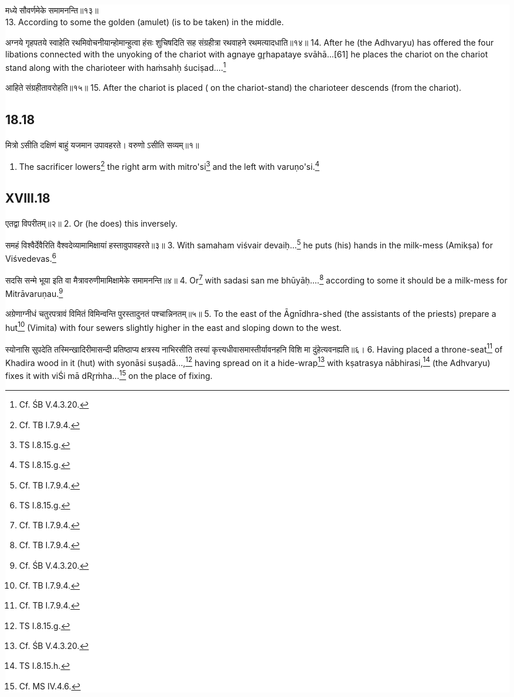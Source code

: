 [^1]: Cf. TB I.7.9.4.  

[^2]: TS I.8.15.g.  

[^3]: Cf. ŚB V.4.3.20.  

[^4]: TS I.8.15.h.  

[^5]: Cf. MS IV.4.6.  

[^6]: TS I.8.15.i.  

मध्ये सौवर्णमेके समामनन्ति॥१३॥  
13. According to some the golden (amulet) (is to be taken) in the middle.  

अग्नये गृहपतये स्वाहेति रथमिवोचनीयान्होमान्हुत्वा हंसः शुचिषदिति सह संग्रहीत्रा रथवाहने रथमत्यादधाति॥१४॥ 
14. After he (the Adhvaryu) has offered the four libations connected with the unyoking of the chariot with agnaye gr̥hapataye svāhā...[61] he places the chariot on the chariot stand along with the charioteer with haṁsahḥ śuciṣad....[^3]  

[^1]: TS I.8.15.k.  

[^2]: Cp. TB I.7.9.5-6.  

[^3]: TS I.8.15.1.  

आहिते संग्रहीतावरोहति॥१५॥
15. After the chariot is placed ( on the chariot-stand) the charioteer descends (from the chariot).  

## 18.18


मित्रो ऽसीति दक्षिणं बाहुं यजमान उपावहरते। वरुणो ऽसीति सव्यम्॥१॥
1. The sacrificer lowers[^1] the right arm with mitro'si[^2] and the left with varuṇo'si.[^2]  

[^1]: Cf. MS IV.4.6.  

[^2]: TS I.8.16.a.  

## XVIII.18 



एतद्वा विपरीतम्॥२॥
2. Or (he does) this inversely. 

समहं विश्वैर्देवैरिति वैश्वदेव्यामामिक्षायां हस्तावुपावहरते॥३॥
3. With samaham viśvair devaiḥ...[^1] he puts (his) hands in the milk-mess (Amikṣa) for Viśvedevas.[^2]  

[^1]: TS I.8.16.b.  

[^2]: Cf. TB I.7.10.1. For this milk-mess see XVIII.12.11. 

सदसि सन्मे भूया इति वा मैत्रावरुणीमामिक्षामेके समामनन्ति॥४॥
4. Or[^1] with sadasi san me bhūyāḥ....[^1] according to some it should be a milk-mess for Mitrāvaruṇau.[^3]  

[^1]: See MS IV.4.6.  

[^2]: TS I.6.5.e. (See IV.14.3)  

[^3]: Cf. ŚB V.4.3.27. 

अग्रेणाग्नीधं चतुरपत्रावं विमितं विमिन्वन्ति पुरस्तादुनतं पश्चान्निनतम्॥५॥
5. To the east of the Āgnīdhra-shed (the assistants of the priests) prepare a hut[^1] (Vimita) with four sewers slightly higher in the east and sloping down to the west.  

[^1]: Cp. ŚB V.4.4.21. 


स्योनासि सुपदेति तस्मिन्खादिरीमासन्दी प्रतिष्ठाप्य क्षत्रस्य नाभिरसीति तस्यां कृत्त्यधीवासमास्तीर्यावनहनि विशि मा दुंहेत्यवनह्यति॥६। 
6. Having placed a throne-seat[^1] of Khadira wood in it (hut) with syonāsi suṣadā...,[^2] having spread on it a hide-wrap[^3] with kṣatrasya nābhirasi,[^4] (the Adhvaryu) fixes it with viŚi mā dRr̥ṁha...[^5] on the place of fixing.  


[^1]: Cf. ŚB V.4.4.1.  

[^2]: MS IV.4.6.  

[^3]: Cp. TB 1.7.10.2 where “hide” is not mentioned.  


[^1]: Thus the Agniṣṭoma is a one day sacrifice but before the Soma sacrificial day there is one dīkṣā day and three Upasad day. 
[^1]: The Agniṣṭoma day mentioned in XVIII.8.3 is called Pavitra.  
[^2]: See XVIII. 12.1ff.  
[^3]: See XVIII.20.11 ff.  
[^4]: See XVIII .22.9-11.  
[^5]: See XVIII.22.12-17.   
[^6]: See XVIII.22.18-19.   
[^1]: Thus the number of cows to be given is one thousand, four 
[^1]: Not known. 
[^1]: When a big number cows are to be given the procedure may take a long time. Therefore, only a few cow may bé "led” in their proper time i.e should be led (given) literally and others are to be simply assigned to the priests. Thus all the cows need not be 
[^1]: i.e immediately after the Agniṣṭoma-performance mentioned in XVIII.8.3. 
[^1]: See I.23.3.  
[^2]: Cp. TS I.8.1.1; TB I.6.1.1.  
[^1]: Valmīkavapā = fossilized ant-hill.  
[^2]: Cp. KS XV.1; MS II.6.1. 
[^1]: Caland doubts the practicability of this action. Perhaps he has not clearly understood the difference between valmīka (ant-hill) and valmīkavapā (fossilized ant-hill). He understands the word valmīkavapā simply in the sense of “ameisenhaufen” (ant-hill) and therefore he doubts the practicability. Here the word valmīkavapā is used and not the word valmīka (ant-hill). 
[^1]: Thus the offering to the Nirr̥ti is to be performed first. Cf. TB I.6.1.1. 
[^1]: TS 1.8.1.1.  
[^2]: Cf. TB 1.6.1.2.  
[^1]: Iriṇa has been interpreted by Caland as “salty place”. See, however, ŚB V.2.3.2, and the translation of it by Eggeling.  
[^2]: Cf. TB 1.6.1.3.  
[^3]: TS 1.8.1.1. 4. Cf. MS II.6.1; KS XV.1 Caland suggests the meaning of the the word Visraṁsikā as the uprooted upgrowth of plants etc. on a place. He also quotes and discards the view of Tālavr̥ntavāsin who says that Visraṁsikā means the index-fingers I, however, support Tālavr̥ntavāsin.  
[^1]: Cf. (krṣṇatūṣa) TS 1.8.1.1; TB 1.6.1.4. 
[^1]: Cf. KS XV.1; MS II 6.1.  
[^2]: bhinnānta. According to Caland this word means almost the same as “with black fringes”. But if it were the same there was no need of mentioning it as a view of “some" ritualists.  
[^1]: Cf. TB 1.1.1.4. 
[^1]: TS I 8.1.11.  
[^2]: Cf. TB 1.6.1.4.  
[^1]: Cf. TB 1.6.1.5.  
[^1]: There are the folowing seven offerings: i. rice pap for Aditi, ii. sacrificial bread on eleven potsherds for Agni and Viṣṇu, iii. sacrificial bread on eleven potsherds for Agni and Soma, iv. a sacrificial bread on eleven potsherds for Indra, V. a sacrificial bread on eight potsherds for Agni and curds for Indra, vi. a sacrificial breads on twelve potsherds for Indra and Agni, rice-pap for Viśvedevas and rice-pap of Śyāmāka for Soma, vii. rice-pap for Sarasvati and rice-pap for Sarasvat. These seven offerings and the one for Anumati together make the number eight of the offerings mentioned in XVIII.8.10. Cf. TB 1.6.1.11. 
[^1]: According to Caland this means that the Sunāsīrīya should be 
[^1]: Cf. TB 1.7.1.3. 
[^1]: TS 1.8.7.b. The other oblation materials are pap of Gavīdhuka for Rudra, curds for Indra and pap of barley for Varuṇa. 
[^1]: Cf. TS I.8.7.b. 
[^1]: Cp. MS IV.3.4. 
[^1]: In TB I.7.1.5, this offering is called Pañcavattīya and in ŚB V.2.4.4 Pañcavātīya.  
[^1]: TS I.8.7.c.  
[^2]: The formulae contain references to different directions. The formula corresponding to a particular direction is to be used.  
[^1]: Cf. ŚB V.2.4.6.  
[^2]: TS 1.8.7.d.  
[^3]: TS 1.8.7.e.  
[^1]: TS I.8.7f.  
[^2]: See MS II.6.3; KS XV.2.  
[^1]: For this timing see TB I.7.1.6-7. 
[^1]: Achyranthes aspera. This plant has fruits turned backwards.  
[^2]: Cf. MS II.6.3; KS XV.2.  
[^3]: Cf. TB I.7.1.18  
[^4]: Cf. ŚB V.2.4.15. 
[^1]: Cp. TB 1.7.1.8.  
[^2]: Cf. TB 1.7.1.9.  
[^3]: TS 1.8.7.g. 
[^1]: TS 1.8.7.g.  
[^2]: TS 1.8.7.g.  
[^1]: Cf. TS 1.8.7.h.  
[^1]: TB 1.7.1.9.  
[^1]: Cp. XVIII.9.15.  
[^2]: Cf. TS 1.8.8. 
[^1]: Cf. TS 1.8.8. 
[^4]: Cf. MS IV.3.6. 
[^1]: Cf. TS 1.8.8; TB 1.7.2.1-5. These offerings are called Triṣaṁyuktīya-offerings. 
[^1]: Cp. MS IV.3.7.  
[^1]: In MS IV.3.7 in connection with the first Triṣaṁyukta only this has been said. 
[^1]: Cf. TS 1.8.8.; TB 1.7.2.5.  
[^1]: Cp.TS 1.8.8. 
[^1]: Cf. MS IV.8.7.  
[^2]: Cf. TS I.8.8.  
[^1]: Cp. TS I.8.8; MS.II.5.9. 
[^1]: See TB I.7.3.1-7; TS I.8.9.1-2. 
[^1]: Cf. TB I.7.3.3. 
[^1]: In one of the Ratnin offerings an offering of rice-pap to Nirr̥ti is to be made in the residence of the discarded wife. In this Sūtra the measure of that rice-pap is mentioned.   
[^1]: Cf. MS II.6.5.  
[^1]: Cf. MS II.6.5. 
[^1]: Cf. KS XV.4; ŚB V.3.1.10. 
[^1]: Cf. MS II.6.5. 
[^1]: Cp. KS XV.4. 
[^1]: Cf. ŚB V.3.1.11.  
[^1]: Cf. ŚB V.3.1.11. 
[^1]: Cf. TS I.8.2.9.  
[^1]: This Svṣṭakr̥t-libation forms a part of the offering to Indra (XVIII. 10.28).  
[^2]: TS I.8.9.2.  
[^1]: Cf. TS I.8.9.2-3; KS XV.5.  
[^1]: Cf. TS I.8.9.2.  
[^1]: Cf. TS I.8.9.z. 
[^1]: i.e. the day immediately following the last Ratnin-offering.  
[^2]: The Abhiśecanīya is of Ukthya type: Cf. TB I.8.7.2; Cf.TMB 
[^1]: Cp. X.4.2. 
[^1]: Cf. TS I.8.9.3. 
[^1]: Cf. KS XV.5. 
[^1]: See I.15.6. 
[^1]: See I.24.5.  
[^2]: Cf. TS I.8.9.3. 
[^1]: Cf. TS I.8.9.3. 
[^1]: Cf. KS Xv.5; cp.TB I.7.3.8.  
[^1]: Cf. KS Xv.5. 
[^1]: Cf. KS XV.5. 
[^1]: The pot for Br̥haspati should be below and the pot for Mitra should be above. 
[^1]: Cf. MS II.6.6. The rice-pap for Mitra is thus "self-cooked". 
[^1]: Cf. TB I.7.3.8.  
[^1]: Cf. MS II.6.6; KS XV.5.  
[^2]: Cp. KS XV.5. 
[^1]: See XVIII.20. 11ff. 
[^1]: For Sūtra 2 and 3 cp. ŚB V. 4.5.15. ŚB mentions Brahman 
[^1]: See XI.20.13 and XVII.22.9; cf. also ŚB V.3.3.1; XIII.24.8-9; TS I.8.10.9.  
[^1]: TB I.7.4.4. 
[^1]: Cf. JB V.3.3.15.  
[^2]: Cf. TB I.7.4.2;  
[^3]: TS I.8.10.b-c.  
[^1]: TS I.8.10.d.  
[^2]: The text reading should be kurupañālam rather than karupañcālān.  
[^3]: Cf. MS II.6.9. 
[^1]: Cf. TB I.7.4.4.  
[^2]: TS I.8.10.e-f.  
[^1]: TS I.8.10.9.  
[^2]: Cf. TB I.7.4.4.  
[^1]: Cf. ŚB V.3.5.2.   
[^2]: The text does not contain the word vā (or). We have to assume it. See and cp. XVIII.2.17.  
[^3]: Cf. MS IV.3.9; see XVIII.15.2.  
[^4]: Cf. TB 1.7.10.1; cp. XVIII.18.3-4 and XVIII. 19.15ff.  
[^1]: The first seven potsherds are to be placed with TS IV.6.5.0, the second with TĀ IV.24, and the third with TS IV.6.5.p. For this 
[^1]: For this see 1.25.12. For the offering of the sacrificial bread to Maruts see XVIII. 19.15. 
[^1]: Cf. TB 1.7.5.5.  
[^2]: Cf. ŚB V.3.4.22; cp. ŚB V.3.4.23. 
[^1]: i.e. a river the name of which is masculine. 
[^1]: Parinadīnām. Caland translates “das ūberflisessende(?) Wasser” The question mark indicates that Caland is not sure about the meaning. See also his note on the same.  
[^1]: i.e. reflections. 
[^1]: For Sūtras 1-18 cf TS I.8.11.a, TB I.7.5.5.  
[^1]: TS I.8.11.b. 
[^1]: TS I.8.11.c. 
[^1]: Cf. TB I.7.6.1.  
[^2]: Cf. ŚB XII.8.3.15.  
[^3]: TS I.8.12.a.  
[^4]: Cf. TB I.7.6.1.  
[^5]: TS I.8.12.b.  
[^6]: Cf. TB I.7.6.1.  
[^7]: Cf. TB I.7.6.1.  
[^8]: TS I.8.12.c.  
[^9]: TS I.8.12.d.  
[^10]: Cf. MS IV.4.2; ŚB V.3.5.19.  
[^11]: Cf. ŚB XII.8.3.11-14.  
[^12]: TS I.8.12.e.  
[^13]: Cf. ŚB XII.8.3.11-14. 
[^1]: Cp. TB I.7.8.6; MS IV.4.2.  
[^2]: TS I.8.14.1.  
[^1]: TS I.8.12.f.  
[^2]: See the note on XVIII.5.7.  
[^3]: TS I.8.12.f.  
[^4]: Cf. MS IV.4.3; See the next SŪtra.  
[^1]: In the Sūtra 1, the Uṣṇīṣa(turban) seems to be used for the sake of simply being tied on the top or first garment.  
[^1]: Cf. TB I.7.6.4. 
[^1]: Cf. MS IV.4.3. 
[^1]: Cf. TB I.7.6.5. 
[^1]: Cf. MS IV.4.3.  
[^2]: Cf. ŚB V.3.5.31; TB I.7.6.5.  
[^3]: TS I.8.12.g.  
[^4]: TS I.8.12.h.  
[^5]: Cf. TB I.7.6.8.  
[^6]: TS I.8.12.i.  
[^1]: TS I.8.12.k.  
[^2]: CI. TB I.7.6.8.  
[^1]: TS I.8.12.1. 
[^1]: ŚB V.3.5.30; cp. MS II.6.9. 
[^1]: For the details in this Sūtra cp. MS II.6.9; cp. also TB I.7.6.8.  
[^1]: Cf. MS IV.4.3.  
[^2]: TS I.8.12.m.  
[^1]: Cf. TB I.7.7.1.  
[^1]: TS I.8.13.a-e.  
[^2]: According to TB (1.7.7.1) it is the sacrificer who ascends mentally. Caland suggests this possibility to be more acceptable and according to him the text amendation should be “vā” in the place of “ca”.  
[^1]: Cp. XVIII. 12.11-12. According to TB (1.7.7.3) this is the proper time. 
[^1]: Cp. II. 11.7.  
[^2]: Cf MS II.1.9. For the verse cp. TB II.7.16.4. 
[^1]: Cf. MS II.2.5.  
[^1]: Cf. ŚB V.3.5.3.  
[^2]: TB I.7.8.1.  
[^3]: TS I.8.14.a.  
[^4]: TS I.b.14.b.  
[^5]: MS IV.4.4.  
[^6]: TB I.7.8.2.  
[^1]: Cf. MS IV.4.4.  
[^2]: Cf. TB I.7.8.2; MS IV.4.  
[^3]: TS I.8.14.d.  
[^4]: Cf. TB I.7.8.2.  
[^5]: Cf. MS IV.4.4.  
[^6]: TS I.8.14.e. 
[^1]: See XVIII.16.11.  
[^2]: Cf. TB I.7.7.4-5.  
[^3]: TS I.8.13.h. 
[^1]: Cf. TB I.7.7.5.  
[^2]: TS I.8.13.i. 
[^1]: See XVII.12.11; XVIII.5.6-7.  
[^2]: Cf. ŚB V.4.1.1.17; ŚB V.4.2.1. 
[^1]: TS I.8.14.f.  
[^2]: TS I.8.14.g. The sentence is incomplete. See the next SŪtra. 
[^1]: Cf. TB I.7.8.7; XVIII.13.21. 
[^2]: Thus they first recite TS I.8.14.f on the sacrificer and pour water on him with TS I.8.14.g. 
[^1]: TS I.8.14.h. 
[^1]: Cp. MS IV.4.5; ŚB V.4.2.4-5; BaudhāŚS XII. 11.  
[^2]: TS I.8.14.k. 
[^1]: MS II.6.11.  
[^2]: See XVIII.14.1-4. 
[^1]: TS I.8.14.i.  
[^1]: TS I.8.13.h.  
[^2]: See XVIII.15.8.  
[^1]: See XVIII.15.8.  
[^2]: TS I.8.13.i.  
[^1]: See XVIII.13.22.  
[^1]: Cf. TB I.7.8.7.  
[^2]: Pratihita. Cf. TB I.7.9.2, XVIII.17.3; cf. also ŚB V.4.2.8.  
[^2]: TS I.8.14.m.  
[^1]: MS IV.4.6. Thus for e.g.  
[^1]: e.g.  
[^1]: TS I.8.15.a.  
[^2]: Cf. TB I.7.9.1; cp. XVIII.3.1;3.  
[^3]: TS I.8.15.b.  
[^1]: Cf. TB I.7.9.2.  
[^2]: TS I.8.15.c; cp. XVIII.4.5.  
[^1]: See XVIII.16.14,n.2; cf. also TB I.7.9.1.  
[^2]: Cf. TB I.7.9.2.  
[^1]: TS I.8.15.d. 
[^1]: See XVIII.14.11.  
[^2]: TS I.8.15.e.  
[^1]: TS I.8.15.f.  
[^1]: Cp. XVIII.17.5. 
[^1]: TS I.8.15.a.  
[^1]: Cf. MS IV.4.5.  
[^4]: TS I.8.16.c.  
[^5]: This formula occurs besides here only in SatyāŚs.  
[^1]: TS I.8.16.d.  
[^2]: TS I.8.16.e. 
[^1]: TS I.8.16.f.  
[^1]: TS I.8.16.g.  
[^1]: TS I.8.16.g. 
[^1]: TS I.8.16.g. 
[^1]: TS I.8.16.h.  
[^2]: Cp. TB I.7.10.5; ŚB V.4.4.15. 
[^1]: See TB.I.7.10.5; cp. ŚB V.4.4.19. 
[^2]: The sentence is completed in the next Sūtra.  
[^1]: Cf. TB I.7.10.6. 
[^1]: One should read pūrvāgnivāhau instead of purvau agnivāhau: 
[^1]: Cp. MS IV.4.6.  
[^2]: Cf. TB I.7.10.5.  
[^2]: TS I.8.16.k. 
[^1]: Cf. MS IV.4.6; AB VIII.20. Pāda seems to be a measurment. 
[^1]: Upadrastāraḥ. Thus the Saṅgrahītr̥, Bhāgadugha and the Kṣattr̥ become the witnesses of the land being given to the Brahman.  
[^1]: For these see XVIII.16.13-16.  
[^2]: Cf. MS IV.4.6. 
[^1]: Cf. TB 1.7.10.5; cf. also AB VII.18; ŚāṅkhāŚS XV.27. 
[^1]: Cf. AB VII.12.  
[^1]: CI. AB VII.18. 
[^1]: See VIII.15.5. 
[^1]: See XVIII.12.11-12; XIII. 18.3-4; cf. TB I.7.10.6. 
[^1]: Cf. TB I.7.10.6. 
[^1]: See XVIII.17.12.  
[^2]: Cf. TB I.7.9.5; cp. ŚB V.4.3.26.  
[^1]: See XVIII.12.11ff. 
[^1]: Cf. TB I.7.10.6.  
[^2]: TS I.8.16.1.a.  
[^1]: TS I.8.16.16  
[^2]: See for these offerings, MS IV.4.7.  
[^1]: See MS IV.4.3. 
[^1]: The Brāhmaṇa-text is not known.  
[^2]: The ritual in connection with the cart (cf. I.16.5-11; I.18.7) is to be done in connection with the basket.  
[^1]: TB 1.8.1.2. These offerings are to be performed one by one on the following days.   
[^2]: The other offerings here are as follows :- a pap for Sarasvatī, a sacrificial bread on twelve potsherds for Savitr̥, a pap for Pūṣan, a pap for Br̥hiaspati, a sacrificial bread on eleven potsherds for Indra, a sacrificial bread on ten potsherds for Varuṇa and optionally a pap for Soma, a sacrificial bread on eight potsherds for Tvṣṭr̥ and a sacrificial bread on three potsherds for Viṣṇu. TB 1.8.17 has ten Saṁsr̥p-offerings.  
[^1]: Cf. TB 1.8.1.e.  
[^1]: Where the Abhiṣecanīya-sacrifice was performed and which now 
[^2]: Thus more to the west.  
[^1]: Cf. TS I.1.18.1; TB I.8.2.1.  
[^1]: For this see X.5.15-X.6.2.  
[^2]: Cf. TS I.8.18.1; MS IV.4.7; TMB XVIII.9.6-7.  
[^1]: See XVIII.12.3.  
[^2]: Cf. TS I.8.18.1; TB I.8.2.2.  
[^1]: See X.25.1ff.  
[^2]: See X.28.1ff. 
[^1]: i.e. ten calves from the mother cows. See XVIII.12.2 according to which the purchase of Soma for Abhiṣecanīya and Daśapeya is to be done simultaneously. Here only the removal of the calves is to be done.  
[^1]: Cf. TB I.8.1.2. These are the last three Saṁsr̥p-offerings. The first is to be performed on the first Upasad-day before the morning Upasad-performance; the second on the second day between the morning and afternoon Upasads; and the third on the third day 
[^1]: Cf. TS I.8.18; TB I.8.2.5.  
[^1]: See XII.1.6.  
[^2]: Cp. JB II.202; TMB XVIII.9.4. 
[^1]: Thus immediately after the rite mentioned in XII.21.14 is over. 
[^1]: Thus immediately after XII.24.6.  
[^2]: Cp. JB II.202.  
[^3]: Cf. TS I.8.18.1; TB I.8.2.2; ŚB V.4.5.3.  
[^1]: Cf. TMB XVIII.9.4; JB II.202. 
[^1]: Cf. TS I.8.18.1; TMB XVIII.9.4. 
[^1]: See XIII.5.1.  
[^2]: Cf. ŚB V.4.5.22.  
[^3]: For this see TS I.8.18.1. Thus a horse to Prastotr̥ and Pratihartr̥, twelve four-yeared cows to Brahman, a sterile cow to the Maitrāvaruṇa, a bull to the Brāhmaṇācchaṁsin, a cloth to Neṣṭr̥ and Potr̥, a one-horsed vehicle loaded with barley to the Acchāvāka and a cart-ox to the Āgnīdhra.  
[^1]: The exact meaning of the word Vehāyamāna is uncertain. The 
[^1]: The intended meaning is that for the performance of this offering which is a counterpart of “ascending upon the quarters" (for which see XVIII. 14.17ff) one has to establish everything on 
[^1]: Cf. TS 1.8.19.1. 
[^1]: Cf. Kāṭhakabrāhmaṇa; cp. TB 1.8.3.1.  
[^1]: Cf. TB 1.8.3.1; MS IV.4.9. 
[^1]: For the word malhā see XIX.16.7.  
[^2]: Cf. TS 1.8.19.1; TB 1.8.3.2.  